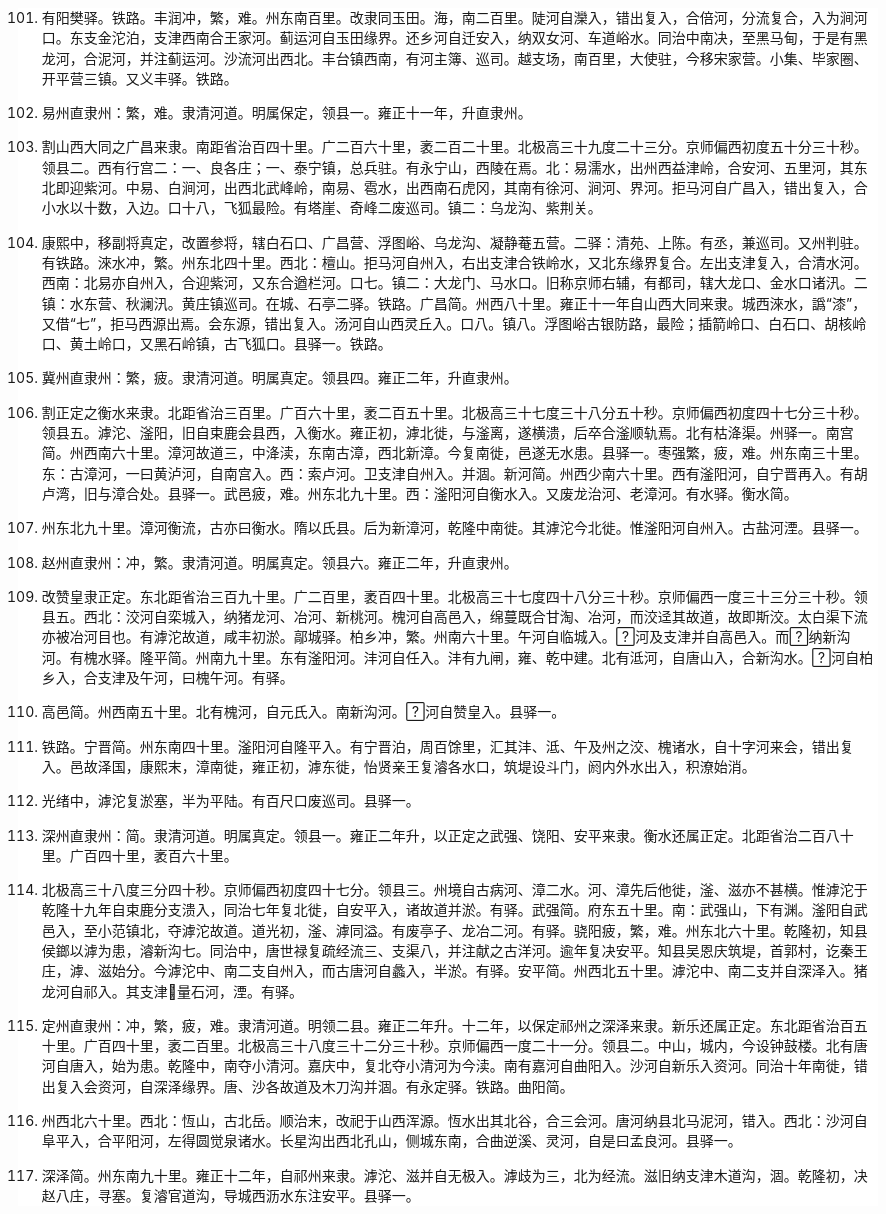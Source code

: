 101. <span id="志二十九_地理一-101"></span>
有阳樊驿。铁路。丰润冲，繁，难。州东南百里。改隶同玉田。海，南二百里。陡河自灤入，错出复入，合倍河，分流复合，入为涧河口。东支金沱泊，支津西南合王家河。蓟运河自玉田缘界。还乡河自迁安入，纳双女河、车道峪水。同治中南决，至黑马甸，于是有黑龙河，合泥河，并注蓟运河。沙流河出西北。丰台镇西南，有河主簿、巡司。越支场，南百里，大使驻，今移宋家营。小集、毕家圈、开平营三镇。又义丰驿。铁路。

102. <span id="志二十九_地理一-102"></span>
易州直隶州：繁，难。隶清河道。明属保定，领县一。雍正十一年，升直隶州。

103. <span id="志二十九_地理一-103"></span>
割山西大同之广昌来隶。南距省治百四十里。广二百六十里，袤二百二十里。北极高三十九度二十三分。京师偏西初度五十分三十秒。领县二。西有行宫二：一、良各庄；一、泰宁镇，总兵驻。有永宁山，西陵在焉。北：易濡水，出州西益津岭，合安河、五里河，其东北即迎紫河。中易、白涧河，出西北武峰岭，南易、雹水，出西南石虎冈，其南有徐河、涧河、界河。拒马河自广昌入，错出复入，合小水以十数，入边。口十八，飞狐最险。有塔崖、奇峰二废巡司。镇二：乌龙沟、紫荆关。

104. <span id="志二十九_地理一-104"></span>
康熙中，移副将真定，改置参将，辖白石口、广昌营、浮图峪、乌龙沟、凝静菴五营。二驿：清苑、上陈。有丞，兼巡司。又州判驻。有铁路。淶水冲，繁。州东北四十里。西北：檀山。拒马河自州入，右出支津合铁岭水，又北东缘界复合。左出支津复入，合清水河。西南：北易亦自州入，合迎紫河，又东合遒栏河。口七。镇二：大龙门、马水口。旧称京师右辅，有都司，辖大龙口、金水口诸汛。二镇：水东营、秋澜汛。黄庄镇巡司。在城、石亭二驿。铁路。广昌简。州西八十里。雍正十一年自山西大同来隶。城西淶水，譌“漆”，又借“七”，拒马西源出焉。会东源，错出复入。汤河自山西灵丘入。口八。镇八。浮图峪古银防路，最险；插箭岭口、白石口、胡核岭口、黄土岭口，又黑石岭镇，古飞狐口。县驿一。铁路。

105. <span id="志二十九_地理一-105"></span>
冀州直隶州：繁，疲。隶清河道。明属真定。领县四。雍正二年，升直隶州。

106. <span id="志二十九_地理一-106"></span>
割正定之衡水来隶。北距省治三百里。广百六十里，袤二百五十里。北极高三十七度三十八分五十秒。京师偏西初度四十七分三十秒。领县五。滹沱、滏阳，旧自束鹿会县西，入衡水。雍正初，滹北徙，与滏离，遂横溃，后卒合滏顺轨焉。北有枯洚渠。州驿一。南宫简。州西南六十里。漳河故道三，中洚渎，东南古漳，西北新漳。今复南徙，邑遂无水患。县驿一。枣强繁，疲，难。州东南三十里。东：古漳河，一曰黄泸河，自南宫入。西：索卢河。卫支津自州入。并涸。新河简。州西少南六十里。西有滏阳河，自宁晋再入。有胡卢湾，旧与漳合处。县驿一。武邑疲，难。州东北九十里。西：滏阳河自衡水入。又废龙治河、老漳河。有水驿。衡水简。

107. <span id="志二十九_地理一-107"></span>
州东北九十里。漳河衡流，古亦曰衡水。隋以氏县。后为新漳河，乾隆中南徙。其滹沱今北徙。惟滏阳河自州入。古盐河湮。县驿一。

108. <span id="志二十九_地理一-108"></span>
赵州直隶州：冲，繁。隶清河道。明属真定。领县六。雍正二年，升直隶州。

109. <span id="志二十九_地理一-109"></span>
改赞皇隶正定。东北距省治三百九十里。广二百里，袤百四十里。北极高三十七度四十八分三十秒。京师偏西一度三十三分三十秒。领县五。西北：洨河自栾城入，纳猪龙河、冶河、新桃河。槐河自高邑入，绵蔓既合甘淘、冶河，而洨迳其故道，故即斯洨。太白渠下流亦被冶河目也。有滹沱故道，咸丰初淤。鄗城驿。柏乡冲，繁。州南六十里。午河自临城入。河及支津并自高邑入。而纳新沟河。有槐水驿。隆平简。州南九十里。东有滏阳河。沣河自任入。沣有九闸，雍、乾中建。北有泜河，自唐山入，合新沟水。河自柏乡入，合支津及午河，曰槐午河。有驿。

110. <span id="志二十九_地理一-110"></span>
高邑简。州西南五十里。北有槐河，自元氏入。南新沟河。河自赞皇入。县驿一。

111. <span id="志二十九_地理一-111"></span>
铁路。宁晋简。州东南四十里。滏阳河自隆平入。有宁晋泊，周百馀里，汇其沣、泜、午及州之洨、槐诸水，自十字河来会，错出复入。邑故泽国，康熙末，漳南徙，雍正初，滹东徙，怡贤亲王复濬各水口，筑堤设斗门，阏内外水出入，积潦始消。

112. <span id="志二十九_地理一-112"></span>
光绪中，滹沱复淤塞，半为平陆。有百尺口废巡司。县驿一。

113. <span id="志二十九_地理一-113"></span>
深州直隶州：简。隶清河道。明属真定。领县一。雍正二年升，以正定之武强、饶阳、安平来隶。衡水还属正定。北距省治二百八十里。广百四十里，袤百六十里。

114. <span id="志二十九_地理一-114"></span>
北极高三十八度三分四十秒。京师偏西初度四十七分。领县三。州境自古病河、漳二水。河、漳先后他徙，滏、滋亦不甚横。惟滹沱于乾隆十九年自束鹿分支溃入，同治七年复北徙，自安平入，诸故道并淤。有驿。武强简。府东五十里。南：武强山，下有渊。滏阳自武邑入，至小范镇北，夺滹沱故道。道光初，滏、滹同溢。有废亭子、龙冶二河。有驿。骁阳疲，繁，难。州东北六十里。乾隆初，知县侯鎯以滹为患，濬新沟七。同治中，唐世禄复疏经流三、支渠八，并注献之古洋河。逾年复决安平。知县吴恩庆筑堤，首郭村，讫秦王庄，滹、滋始分。今滹沱中、南二支自州入，而古唐河自蠡入，半淤。有驿。安平简。州西北五十里。滹沱中、南二支并自深泽入。猪龙河自祁入。其支津量石河，湮。有驿。

115. <span id="志二十九_地理一-115"></span>
定州直隶州：冲，繁，疲，难。隶清河道。明领二县。雍正二年升。十二年，以保定祁州之深泽来隶。新乐还属正定。东北距省治百五十里。广百四十里，袤二百里。北极高三十八度三十二分三十秒。京师偏西一度二十一分。领县二。中山，城内，今设钟鼓楼。北有唐河自唐入，始为患。乾隆中，南夺小清河。嘉庆中，复北夺小清河为今渎。南有嘉河自曲阳入。沙河自新乐入资河。同治十年南徙，错出复入会资河，自深泽缘界。唐、沙各故道及木刀沟并涸。有永定驿。铁路。曲阳简。

116. <span id="志二十九_地理一-116"></span>
州西北六十里。西北：恆山，古北岳。顺治末，改祀于山西浑源。恆水出其北谷，合三会河。唐河纳县北马泥河，错入。西北：沙河自阜平入，合平阳河，左得圆觉泉诸水。长星沟出西北孔山，侧城东南，合曲逆溪、灵河，自是曰孟良河。县驿一。

117. <span id="志二十九_地理一-117"></span>
深泽简。州东南九十里。雍正十二年，自祁州来隶。滹沱、滋并自无极入。滹歧为三，北为经流。滋旧纳支津木道沟，涸。乾隆初，决赵八庄，寻塞。复濬官道沟，导城西沥水东注安平。县驿一。
